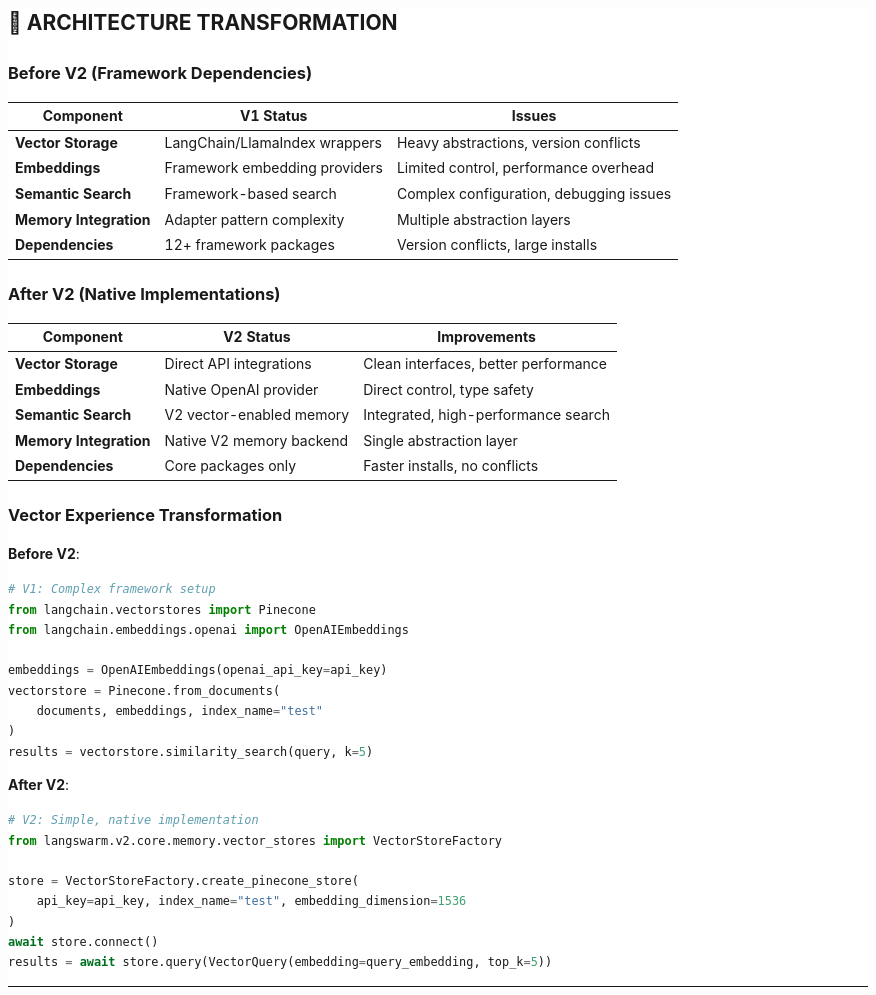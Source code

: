 
## 🎯 **ARCHITECTURE TRANSFORMATION**

### **Before V2 (Framework Dependencies)**

| Component | V1 Status | Issues |
|-----------|-----------|---------|
| **Vector Storage** | LangChain/LlamaIndex wrappers | Heavy abstractions, version conflicts |
| **Embeddings** | Framework embedding providers | Limited control, performance overhead |
| **Semantic Search** | Framework-based search | Complex configuration, debugging issues |
| **Memory Integration** | Adapter pattern complexity | Multiple abstraction layers |
| **Dependencies** | 12+ framework packages | Version conflicts, large installs |

### **After V2 (Native Implementations)**

| Component | V2 Status | Improvements |
|-----------|-----------|-------------|
| **Vector Storage** | Direct API integrations | Clean interfaces, better performance |
| **Embeddings** | Native OpenAI provider | Direct control, type safety |
| **Semantic Search** | V2 vector-enabled memory | Integrated, high-performance search |
| **Memory Integration** | Native V2 memory backend | Single abstraction layer |
| **Dependencies** | Core packages only | Faster installs, no conflicts |

### **Vector Experience Transformation**

**Before V2**:
```python
# V1: Complex framework setup
from langchain.vectorstores import Pinecone
from langchain.embeddings.openai import OpenAIEmbeddings

embeddings = OpenAIEmbeddings(openai_api_key=api_key)
vectorstore = Pinecone.from_documents(
    documents, embeddings, index_name="test"
)
results = vectorstore.similarity_search(query, k=5)
```

**After V2**:
```python
# V2: Simple, native implementation
from langswarm.v2.core.memory.vector_stores import VectorStoreFactory

store = VectorStoreFactory.create_pinecone_store(
    api_key=api_key, index_name="test", embedding_dimension=1536
)
await store.connect()
results = await store.query(VectorQuery(embedding=query_embedding, top_k=5))
```

---